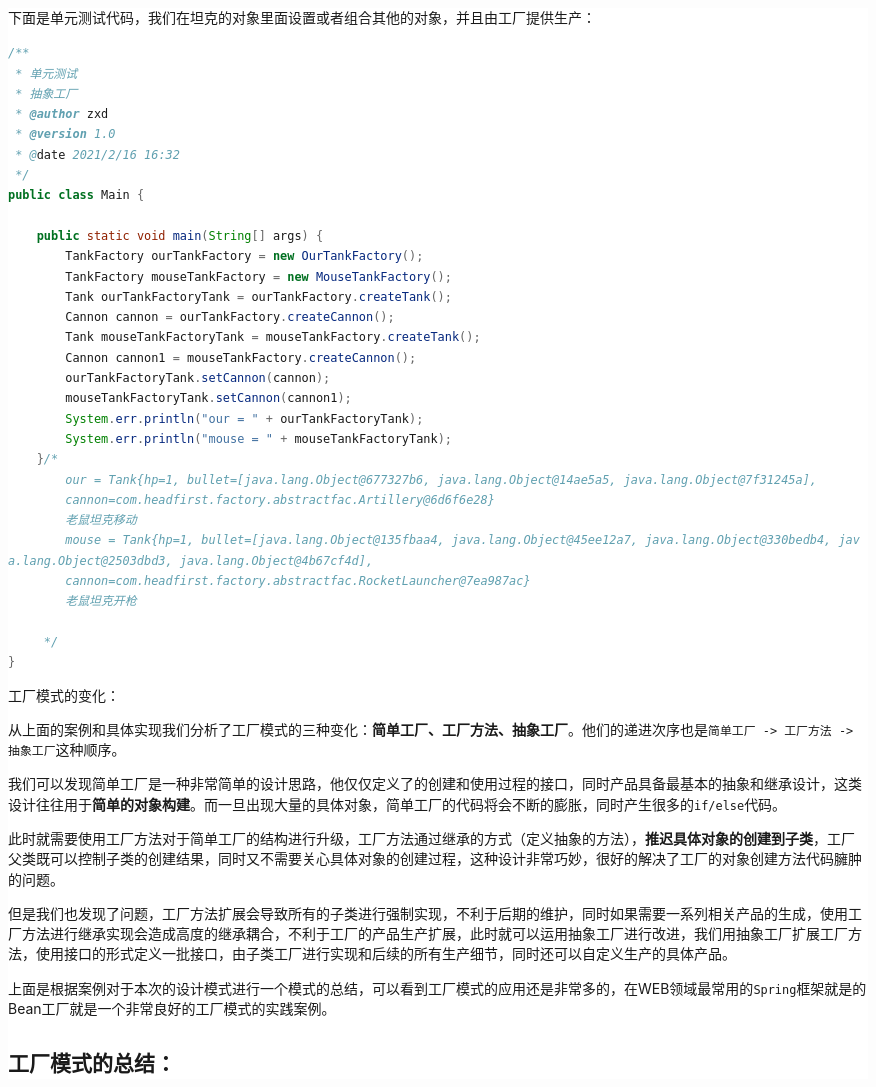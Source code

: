 下面是单元测试代码，我们在坦克的对象里面设置或者组合其他的对象，并且由工厂提供生产：

```java
/**
 * 单元测试
 * 抽象工厂
 * @author zxd
 * @version 1.0
 * @date 2021/2/16 16:32
 */
public class Main {

    public static void main(String[] args) {
        TankFactory ourTankFactory = new OurTankFactory();
        TankFactory mouseTankFactory = new MouseTankFactory();
        Tank ourTankFactoryTank = ourTankFactory.createTank();
        Cannon cannon = ourTankFactory.createCannon();
        Tank mouseTankFactoryTank = mouseTankFactory.createTank();
        Cannon cannon1 = mouseTankFactory.createCannon();
        ourTankFactoryTank.setCannon(cannon);
        mouseTankFactoryTank.setCannon(cannon1);
        System.err.println("our = " + ourTankFactoryTank);
        System.err.println("mouse = " + mouseTankFactoryTank);
    }/*
        our = Tank{hp=1, bullet=[java.lang.Object@677327b6, java.lang.Object@14ae5a5, java.lang.Object@7f31245a],
        cannon=com.headfirst.factory.abstractfac.Artillery@6d6f6e28}
        老鼠坦克移动
        mouse = Tank{hp=1, bullet=[java.lang.Object@135fbaa4, java.lang.Object@45ee12a7, java.lang.Object@330bedb4, java.lang.Object@2503dbd3, java.lang.Object@4b67cf4d],
        cannon=com.headfirst.factory.abstractfac.RocketLauncher@7ea987ac}
        老鼠坦克开枪

     */
}
```

工厂模式的变化：

从上面的案例和具体实现我们分析了工厂模式的三种变化：**简单工厂、工厂方法、抽象工厂**。他们的递进次序也是`简单工厂 -> 工厂方法 -> 抽象工厂`这种顺序。

我们可以发现简单工厂是一种非常简单的设计思路，他仅仅定义了的创建和使用过程的接口，同时产品具备最基本的抽象和继承设计，这类设计往往用于**简单的对象构建**。而一旦出现大量的具体对象，简单工厂的代码将会不断的膨胀，同时产生很多的`if/else`代码。

此时就需要使用工厂方法对于简单工厂的结构进行升级，工厂方法通过继承的方式（定义抽象的方法），**推迟具体对象的创建到子类**，工厂父类既可以控制子类的创建结果，同时又不需要关心具体对象的创建过程，这种设计非常巧妙，很好的解决了工厂的对象创建方法代码臃肿的问题。

但是我们也发现了问题，工厂方法扩展会导致所有的子类进行强制实现，不利于后期的维护，同时如果需要一系列相关产品的生成，使用工厂方法进行继承实现会造成高度的继承耦合，不利于工厂的产品生产扩展，此时就可以运用抽象工厂进行改进，我们用抽象工厂扩展工厂方法，使用接口的形式定义一批接口，由子类工厂进行实现和后续的所有生产细节，同时还可以自定义生产的具体产品。

上面是根据案例对于本次的设计模式进行一个模式的总结，可以看到工厂模式的应用还是非常多的，在WEB领域最常用的`Spring`框架就是的Bean工厂就是一个非常良好的工厂模式的实践案例。

## 工厂模式的总结：
